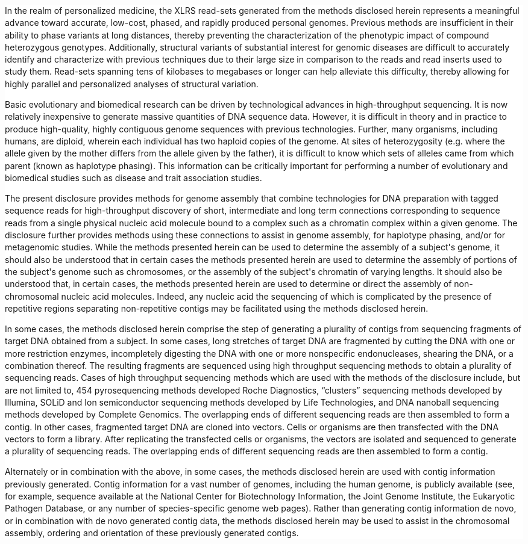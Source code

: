 In the realm of personalized medicine, the XLRS read-sets generated from the methods disclosed herein represents a meaningful advance toward accurate, low-cost, phased, and rapidly produced personal genomes. Previous methods are insufficient in their ability to phase variants at long distances, thereby preventing the characterization of the phenotypic impact of compound heterozygous genotypes. Additionally, structural variants of substantial interest for genomic diseases are difficult to accurately identify and characterize with previous techniques due to their large size in comparison to the reads and read inserts used to study them. Read-sets spanning tens of kilobases to megabases or longer can help alleviate this difficulty, thereby allowing for highly parallel and personalized analyses of structural variation.

Basic evolutionary and biomedical research can be driven by technological advances in high-throughput sequencing. It is now relatively inexpensive to generate massive quantities of DNA sequence data. However, it is difficult in theory and in practice to produce high-quality, highly contiguous genome sequences with previous technologies. Further, many organisms, including humans, are diploid, wherein each individual has two haploid copies of the genome. At sites of heterozygosity (e.g. where the allele given by the mother differs from the allele given by the father), it is difficult to know which sets of alleles came from which parent (known as haplotype phasing). This information can be critically important for performing a number of evolutionary and biomedical studies such as disease and trait association studies.

The present disclosure provides methods for genome assembly that combine technologies for DNA preparation with tagged sequence reads for high-throughput discovery of short, intermediate and long term connections corresponding to sequence reads from a single physical nucleic acid molecule bound to a complex such as a chromatin complex within a given genome. The disclosure further provides methods using these connections to assist in genome assembly, for haplotype phasing, and/or for metagenomic studies. While the methods presented herein can be used to determine the assembly of a subject's genome, it should also be understood that in certain cases the methods presented herein are used to determine the assembly of portions of the subject's genome such as chromosomes, or the assembly of the subject's chromatin of varying lengths. It should also be understood that, in certain cases, the methods presented herein are used to determine or direct the assembly of non-chromosomal nucleic acid molecules. Indeed, any nucleic acid the sequencing of which is complicated by the presence of repetitive regions separating non-repetitive contigs may be facilitated using the methods disclosed herein.

In some cases, the methods disclosed herein comprise the step of generating a plurality of contigs from sequencing fragments of target DNA obtained from a subject. In some cases, long stretches of target DNA are fragmented by cutting the DNA with one or more restriction enzymes, incompletely digesting the DNA with one or more nonspecific endonucleases, shearing the DNA, or a combination thereof. The resulting fragments are sequenced using high throughput sequencing methods to obtain a plurality of sequencing reads. Cases of high throughput sequencing methods which are used with the methods of the disclosure include, but are not limited to, 454 pyrosequencing methods developed Roche Diagnostics, “clusters” sequencing methods developed by Illumina, SOLiD and Ion semiconductor sequencing methods developed by Life Technologies, and DNA nanoball sequencing methods developed by Complete Genomics. The overlapping ends of different sequencing reads are then assembled to form a contig. In other cases, fragmented target DNA are cloned into vectors. Cells or organisms are then transfected with the DNA vectors to form a library. After replicating the transfected cells or organisms, the vectors are isolated and sequenced to generate a plurality of sequencing reads. The overlapping ends of different sequencing reads are then assembled to form a contig.

Alternately or in combination with the above, in some cases, the methods disclosed herein are used with contig information previously generated. Contig information for a vast number of genomes, including the human genome, is publicly available (see, for example, sequence available at the National Center for Biotechnology Information, the Joint Genome Institute, the Eukaryotic Pathogen Database, or any number of species-specific genome web pages). Rather than generating contig information de novo, or in combination with de novo generated contig data, the methods disclosed herein may be used to assist in the chromosomal assembly, ordering and orientation of these previously generated contigs.

